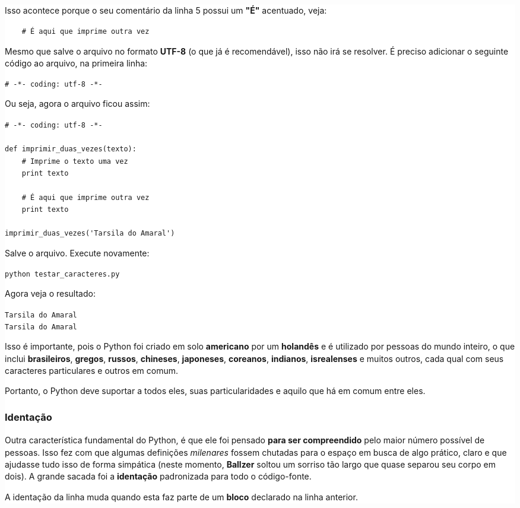 Isso acontece porque o seu comentário da linha 5 possui um **"É"** acentuado, veja:

        # É aqui que imprime outra vez
    

Mesmo que salve o arquivo no formato **UTF-8** (o que já é recomendável), isso não irá se resolver. É preciso adicionar o seguinte código ao arquivo, na primeira linha:

    # -*- coding: utf-8 -*-
    

Ou seja, agora o arquivo ficou assim:

    # -*- coding: utf-8 -*-
    
    def imprimir_duas_vezes(texto):
        # Imprime o texto uma vez
        print texto
    
        # É aqui que imprime outra vez
        print texto
    
    imprimir_duas_vezes('Tarsila do Amaral')

Salve o arquivo. Execute novamente:

    python testar_caracteres.py
    

Agora veja o resultado:

    Tarsila do Amaral
    Tarsila do Amaral

Isso é importante, pois o Python foi criado em solo **americano** por um **holandês** e é utilizado por pessoas do mundo inteiro, o que inclui **brasileiros**, **gregos**, **russos**, **chineses**, **japoneses**, **coreanos**, **indianos**, **isrealenses** e muitos outros, cada qual com seus caracteres particulares e outros em comum.

Portanto, o Python deve suportar a todos eles, suas particularidades e aquilo que há em comum entre eles.

### Identação

Outra característica fundamental do Python, é que ele foi pensado **para ser compreendido** pelo maior número possível de pessoas. Isso fez com que algumas definições *milenares* fossem chutadas para o espaço em busca de algo prático, claro e que ajudasse tudo isso de forma simpática (neste momento, **Ballzer** soltou um sorriso tão largo que quase separou seu corpo em dois). A grande sacada foi a **identação** padronizada para todo o código-fonte.

A identação da linha muda quando esta faz parte de um **bloco** declarado na linha anterior.

